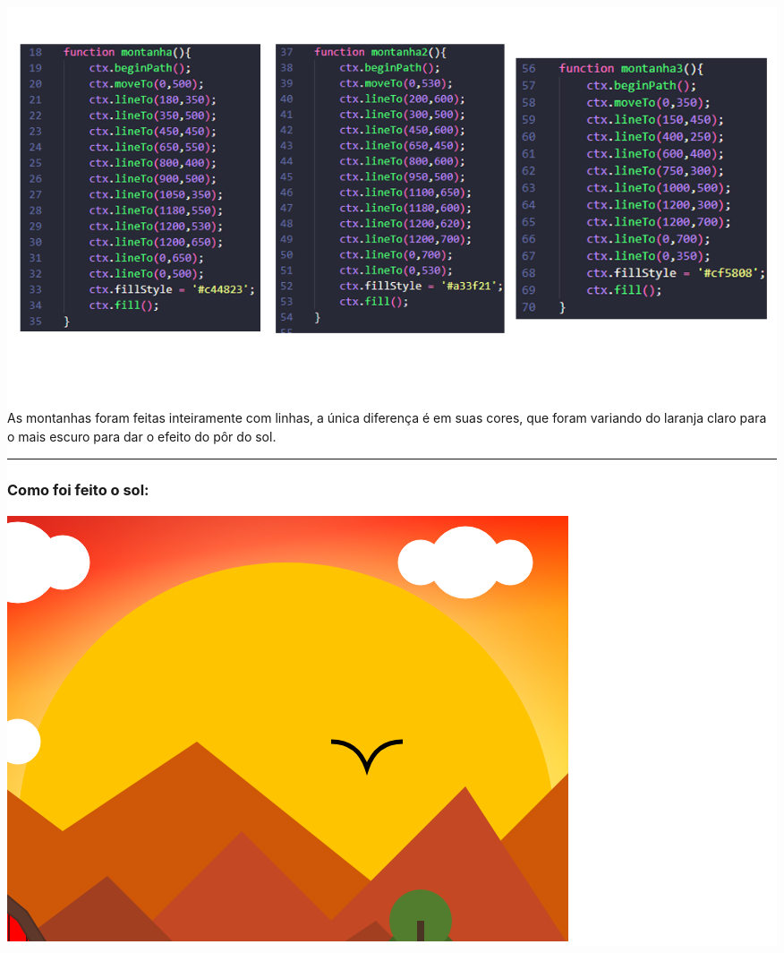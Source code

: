 <img src='img/js3montanha.png' />
<p>As montanhas foram feitas inteiramente com linhas, a única diferença é em suas cores, que foram variando do laranja claro para o mais escuro para dar o efeito do pôr do sol.</p>
<hr>

### Como foi feito o sol:
<img src='img/solcena.png' />